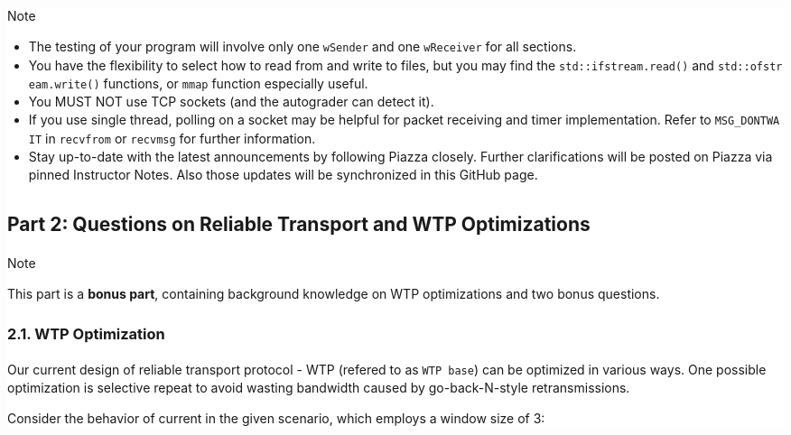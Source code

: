 > [!NOTE]
> * The testing of your program will involve only one `wSender` and one `wReceiver` for all sections.
> * You have the flexibility to select how to read from and write to files, but you may find the `std::ifstream.read()` and `std::ofstream.write()` functions, or `mmap` function especially useful.
> * You MUST NOT use TCP sockets (and the autograder can detect it).
> * If you use single thread, polling on a socket may be helpful for packet receiving and timer implementation. Refer to `MSG_DONTWAIT` in `recvfrom` or `recvmsg` for further information.
> * Stay up-to-date with the latest announcements by following Piazza closely. Further clarifications will be posted on Piazza via pinned Instructor Notes. Also those updates will be synchronized in this GitHub page.


<a name="2"></a>
## Part 2: Questions on Reliable Transport and WTP Optimizations

> [!NOTE]
> This part is a **bonus part**, containing background knowledge on WTP optimizations and two bonus questions.

<a name="2-1"></a>
### 2.1. WTP Optimization

Our current design of reliable transport protocol - WTP (refered to as `WTP base`) can be optimized in various ways. One possible optimization is selective repeat to avoid wasting bandwidth caused by go-back-N-style retransmissions.

Consider the behavior of current  in the given scenario, which employs a window size of 3:
